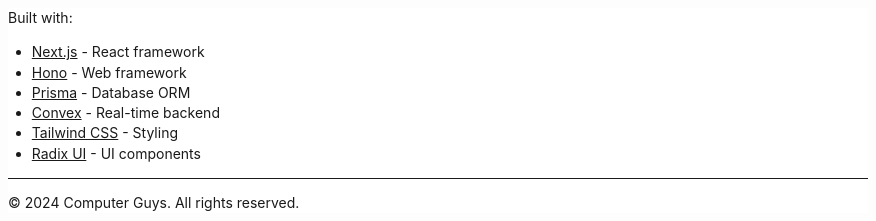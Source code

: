 Built with:
- [Next.js](https://nextjs.org/) - React framework
- [Hono](https://hono.dev/) - Web framework
- [Prisma](https://www.prisma.io/) - Database ORM
- [Convex](https://www.convex.dev/) - Real-time backend
- [Tailwind CSS](https://tailwindcss.com/) - Styling
- [Radix UI](https://www.radix-ui.com/) - UI components

---

© 2024 Computer Guys. All rights reserved.